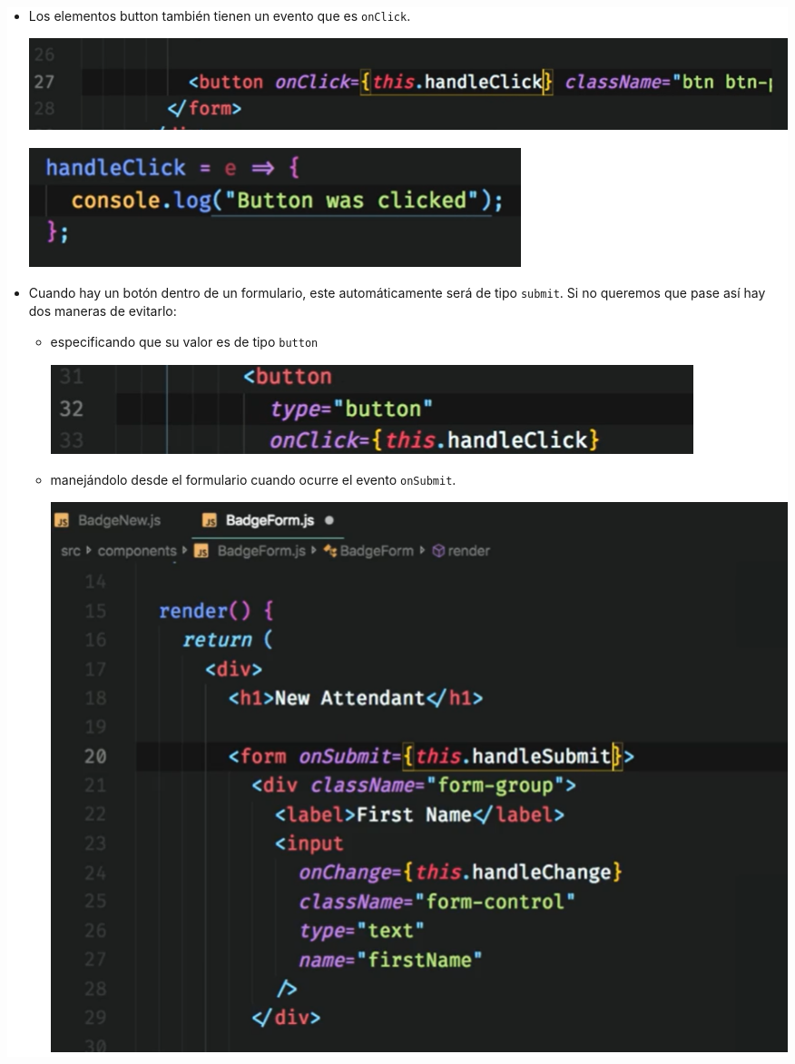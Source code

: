 - Los elementos button también tienen un evento que es `onClick`.

  ![](images/15.PNG)

  ![](images/16.PNG)

- Cuando hay un botón dentro de un formulario, este automáticamente será de tipo `submit`. Si no queremos que pase así hay dos maneras de evitarlo:
  - especificando que su valor es de tipo `button`

    ![](images/17.PNG)

  - manejándolo desde el formulario cuando ocurre el evento `onSubmit`.

    ![](images/18.PNG)